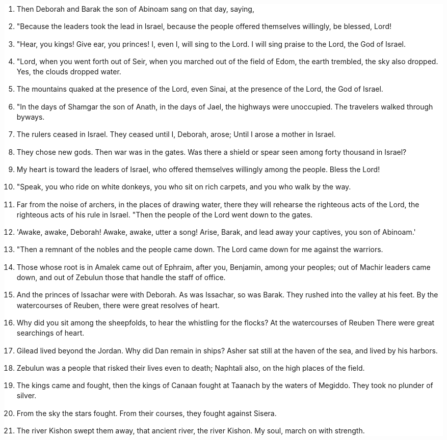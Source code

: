 1. Then Deborah and Barak the son of Abinoam sang on that day, saying, 

2. "Because the leaders took the lead in Israel, because the people offered themselves willingly, be blessed, Lord!

3. "Hear, you kings! Give ear, you princes! I, even I, will sing to the Lord. I will sing praise to the Lord, the God of Israel.

4. "Lord, when you went forth out of Seir, when you marched out of the field of Edom, the earth trembled, the sky also dropped. Yes, the clouds dropped water.

5. The mountains quaked at the presence of the Lord, even Sinai, at the presence of the Lord, the God of Israel.

6. "In the days of Shamgar the son of Anath, in the days of Jael, the highways were unoccupied. The travelers walked through byways.

7. The rulers ceased in Israel. They ceased until I, Deborah, arose; Until I arose a mother in Israel.

8. They chose new gods. Then war was in the gates. Was there a shield or spear seen among forty thousand in Israel?

9. My heart is toward the leaders of Israel, who offered themselves willingly among the people. Bless the Lord!

10. "Speak, you who ride on white donkeys, you who sit on rich carpets, and you who walk by the way.

11. Far from the noise of archers, in the places of drawing water, there they will rehearse the righteous acts of the Lord, the righteous acts of his rule in Israel. "Then the people of the Lord went down to the gates.

12. 'Awake, awake, Deborah! Awake, awake, utter a song! Arise, Barak, and lead away your captives, you son of Abinoam.'

13. "Then a remnant of the nobles and the people came down. The Lord came down for me against the warriors.

14. Those whose root is in Amalek came out of Ephraim, after you, Benjamin, among your peoples; out of Machir leaders came down, and out of Zebulun those that handle the staff of office.

15. And the princes of Issachar were with Deborah. As was Issachar, so was Barak. They rushed into the valley at his feet. By the watercourses of Reuben, there were great resolves of heart.

16. Why did you sit among the sheepfolds, to hear the whistling for the flocks? At the watercourses of Reuben There were great searchings of heart.

17. Gilead lived beyond the Jordan. Why did Dan remain in ships? Asher sat still at the haven of the sea, and lived by his harbors.

18. Zebulun was a people that risked their lives even to death; Naphtali also, on the high places of the field.

19. The kings came and fought, then the kings of Canaan fought at Taanach by the waters of Megiddo. They took no plunder of silver.

20. From the sky the stars fought. From their courses, they fought against Sisera.

21. The river Kishon swept them away, that ancient river, the river Kishon. My soul, march on with strength.
